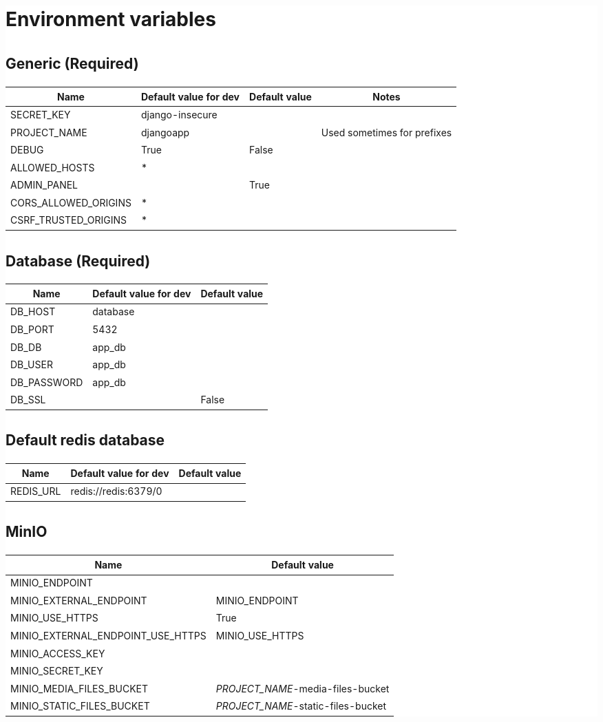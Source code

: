 ```
```

# Environment variables

## Generic (Required)

| Name                 | Default value for dev | Default value | Notes                       |
| -------------------- | --------------------- | ------------- | --------------------------- |
| SECRET_KEY           | django-insecure       |               |                             |
| PROJECT_NAME         | djangoapp             |               | Used sometimes for prefixes |
| DEBUG                | True                  | False         |                             |
| ALLOWED_HOSTS        | \*                    |               |                             |
| ADMIN_PANEL          |                       | True          |                             |
| CORS_ALLOWED_ORIGINS | \*                    |               |                             |
| CSRF_TRUSTED_ORIGINS | \*                    |               |                             |

## Database (Required)

| Name        | Default value for dev | Default value |
| ----------- | --------------------- | ------------- |
| DB_HOST     | database              |               |
| DB_PORT     | 5432                  |               |
| DB_DB       | app_db                |               |
| DB_USER     | app_db                |               |
| DB_PASSWORD | app_db                |               |
| DB_SSL      |                       | False         |

## Default redis database

| Name      | Default value for dev | Default value |
| --------- | --------------------- | ------------- |
| REDIS_URL | redis://redis:6379/0  |               |

## MinIO

| Name                              | Default value                      |
| --------------------------------- | ---------------------------------- |
| MINIO_ENDPOINT                    |                                    |
| MINIO_EXTERNAL_ENDPOINT           | MINIO_ENDPOINT                     |
| MINIO_USE_HTTPS                   | True                               |
| MINIO_EXTERNAL_ENDPOINT_USE_HTTPS | MINIO_USE_HTTPS                    |
| MINIO_ACCESS_KEY                  |                                    |
| MINIO_SECRET_KEY                  |                                    |
| MINIO_MEDIA_FILES_BUCKET          | _PROJECT_NAME_-media-files-bucket  |
| MINIO_STATIC_FILES_BUCKET         | _PROJECT_NAME_-static-files-bucket |